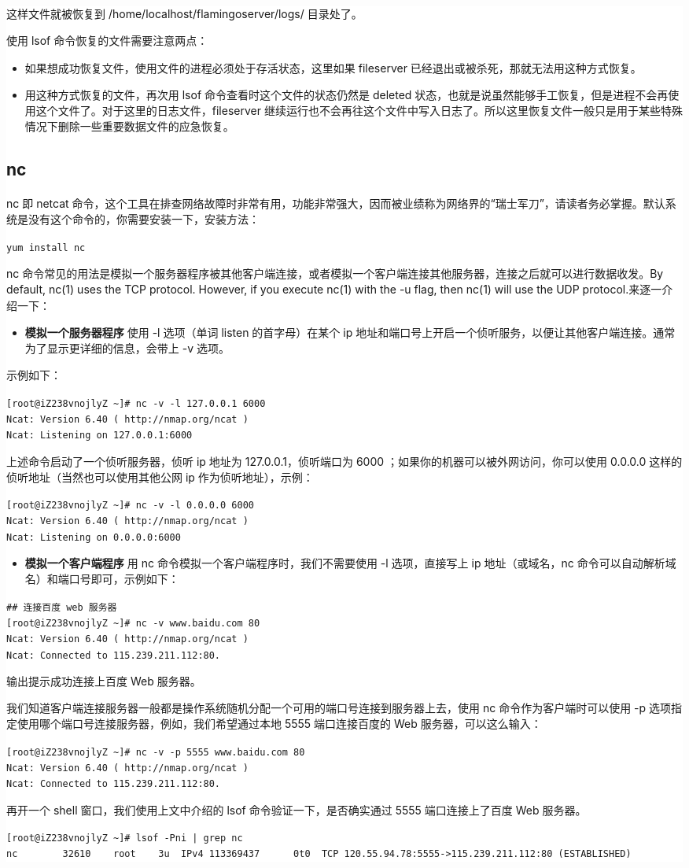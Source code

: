 这样文件就被恢复到 /home/localhost/flamingoserver/logs/ 目录处了。

使用 lsof 命令恢复的文件需要注意两点：

- 如果想成功恢复文件，使用文件的进程必须处于存活状态，这里如果 fileserver 已经退出或被杀死，那就无法用这种方式恢复。

- 用这种方式恢复的文件，再次用 lsof 命令查看时这个文件的状态仍然是 deleted 状态，也就是说虽然能够手工恢复，但是进程不会再使用这个文件了。对于这里的日志文件，fileserver 继续运行也不会再往这个文件中写入日志了。所以这里恢复文件一般只是用于某些特殊情况下删除一些重要数据文件的应急恢复。

## nc
nc 即 netcat 命令，这个工具在排查网络故障时非常有用，功能非常强大，因而被业绩称为网络界的“瑞士军刀”，请读者务必掌握。默认系统是没有这个命令的，你需要安装一下，安装方法：

```shell
yum install nc
```

nc 命令常见的用法是模拟一个服务器程序被其他客户端连接，或者模拟一个客户端连接其他服务器，连接之后就可以进行数据收发。By default, nc(1) uses the TCP protocol. However, if you execute nc(1) with the -u flag, then nc(1) will use the UDP protocol.来逐一介绍一下：

- **模拟一个服务器程序**
使用 -l 选项（单词 listen 的首字母）在某个 ip 地址和端口号上开启一个侦听服务，以便让其他客户端连接。通常为了显示更详细的信息，会带上 -v 选项。

示例如下：
```shell
[root@iZ238vnojlyZ ~]# nc -v -l 127.0.0.1 6000
Ncat: Version 6.40 ( http://nmap.org/ncat )
Ncat: Listening on 127.0.0.1:6000
```

上述命令启动了一个侦听服务器，侦听 ip 地址为 127.0.0.1，侦听端口为 6000 ；如果你的机器可以被外网访问，你可以使用 0.0.0.0 这样的侦听地址（当然也可以使用其他公网 ip 作为侦听地址），示例：
```shell
[root@iZ238vnojlyZ ~]# nc -v -l 0.0.0.0 6000
Ncat: Version 6.40 ( http://nmap.org/ncat )
Ncat: Listening on 0.0.0.0:6000
```

- **模拟一个客户端程序**
用 nc 命令模拟一个客户端程序时，我们不需要使用 -l 选项，直接写上 ip 地址（或域名，nc 命令可以自动解析域名）和端口号即可，示例如下：
```shell
## 连接百度 web 服务器
[root@iZ238vnojlyZ ~]# nc -v www.baidu.com 80
Ncat: Version 6.40 ( http://nmap.org/ncat )
Ncat: Connected to 115.239.211.112:80.
```
输出提示成功连接上百度 Web 服务器。

我们知道客户端连接服务器一般都是操作系统随机分配一个可用的端口号连接到服务器上去，使用 nc 命令作为客户端时可以使用 -p 选项指定使用哪个端口号连接服务器，例如，我们希望通过本地 5555 端口连接百度的 Web 服务器，可以这么输入：
```shell
[root@iZ238vnojlyZ ~]# nc -v -p 5555 www.baidu.com 80
Ncat: Version 6.40 ( http://nmap.org/ncat )
Ncat: Connected to 115.239.211.112:80.
```

再开一个 shell 窗口，我们使用上文中介绍的 lsof 命令验证一下，是否确实通过 5555 端口连接上了百度 Web 服务器。
```shell
[root@iZ238vnojlyZ ~]# lsof -Pni | grep nc
nc        32610    root    3u  IPv4 113369437      0t0  TCP 120.55.94.78:5555->115.239.211.112:80 (ESTABLISHED)
```
